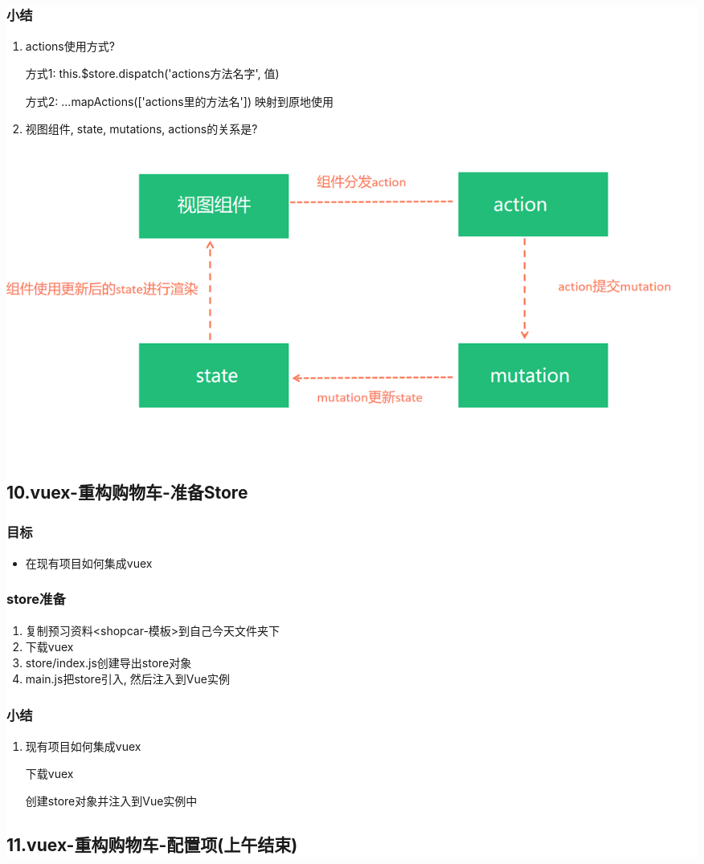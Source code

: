 ### 小结

1. actions使用方式?

   方式1: this.$store.dispatch('actions方法名字', 值)

   方式2: ...mapActions(['actions里的方法名']) 映射到原地使用

2. 视图组件, state, mutations, actions的关系是?

![](asset/action-state.png)

## 10.vuex-重构购物车-准备Store

### 目标

- 在现有项目如何集成vuex

### store准备

1. 复制预习资料<shopcar-模板>到自己今天文件夹下
2. 下载vuex
3. store/index.js创建导出store对象
4. main.js把store引入, 然后注入到Vue实例

### 小结

1. 现有项目如何集成vuex

   下载vuex

   创建store对象并注入到Vue实例中

## 11.vuex-重构购物车-配置项(上午结束)
